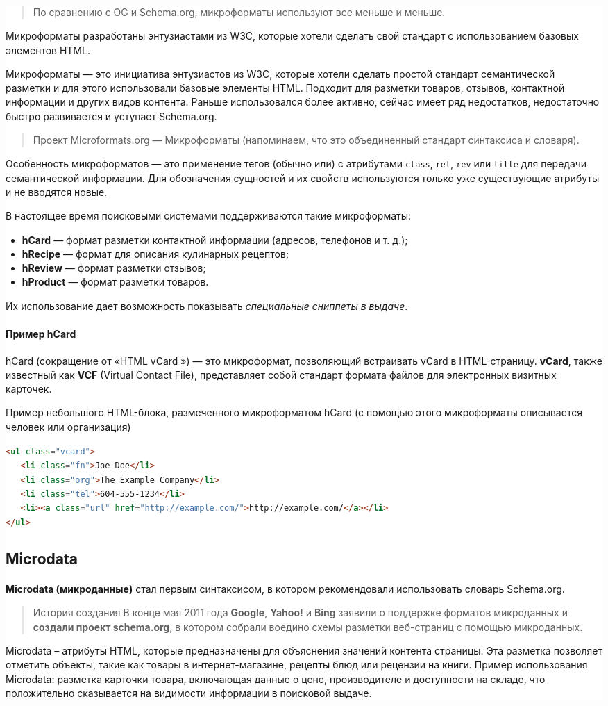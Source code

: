 > По сравнению с OG и Schema.org, микроформаты используют все меньше и меньше.

Микроформаты разработаны энтузиастами из W3C, которые хотели сделать свой стандарт с использованием базовых элементов HTML.

Микроформаты — это инициатива энтузиастов из W3C, которые хотели сделать простой стандарт семантической разметки и для этого использовали базовые элементы HTML. Подходит для разметки товаров, отзывов, контактной информации и других видов контента. Раньше использовался более активно, сейчас имеет ряд недостатков, недостаточно быстро развивается и уступает Schema.org.

> Проект Microformats.org — Микроформаты (напоминаем, что это объединенный стандарт синтаксиса и словаря).

Особенность микроформатов — это применение тегов (обычно или) c атрибутами `class`, `rel`, `rev` или `title` для передачи семантической информации. Для обозначения сущностей и их свойств используются только уже существующие атрибуты и не вводятся новые.

В настоящее время поисковыми системами поддерживаются такие микроформаты: 
- **hCard** — формат разметки контактной информации (адресов, телефонов и т. д.);
- **hRecipe** — формат для описания кулинарных рецептов;
- **hReview** — формат разметки отзывов;
- **hProduct** — формат разметки товаров.

Их использование дает возможность показывать *специальные сниппеты в выдаче*.


#### Пример hCard  

hCard (сокращение от «HTML vCard ») — это микроформат, позволяющий встраивать vCard в HTML-страницу. **vCard**, также известный как **VCF** (Virtual Contact File), представляет собой стандарт формата файлов для электронных визитных карточек.

Пример небольшого HTML-блока, размеченного микроформатом hCard (с помощью этого микроформаты описывается человек или организация)
```html
<ul class="vcard">
   <li class="fn">Joe Doe</li>
   <li class="org">The Example Company</li>
   <li class="tel">604-555-1234</li>
   <li><a class="url" href="http://example.com/">http://example.com/</a></li>
</ul>
```


## Microdata

**Microdata (микроданные)** стал первым синтаксисом, в котором рекомендовали использовать словарь Schema.org.

> История создания
> В конце мая 2011 года **Google**, **Yahoo!** и **Bing** заявили о поддержке форматов микроданных и **создали проект schema.org**, в котором собрали воедино схемы разметки веб-страниц с помощью микроданных. 

Microdata – атрибуты HTML, которые предназначены для объяснения значений контента страницы. Эта разметка позволяет отметить объекты, такие как товары в интернет-магазине, рецепты блюд или рецензии на книги. Пример использования Microdata: разметка карточки товара, включающая данные о цене, производителе и доступности на складе, что положительно сказывается на видимости информации в поисковой выдаче. 
